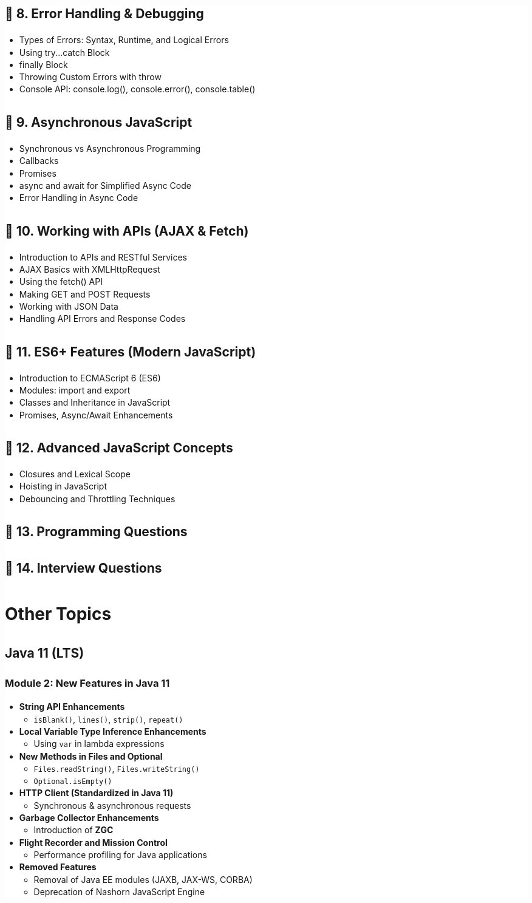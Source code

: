 ## 📍 8. Error Handling & Debugging
- Types of Errors: Syntax, Runtime, and Logical Errors
- Using try...catch Block
- finally Block
- Throwing Custom Errors with throw
- Console API: console.log(), console.error(), console.table()

## 📍 9. Asynchronous JavaScript
- Synchronous vs Asynchronous Programming
- Callbacks
- Promises
- async and await for Simplified Async Code
- Error Handling in Async Code

## 📍 10. Working with APIs (AJAX & Fetch)
- Introduction to APIs and RESTful Services
- AJAX Basics with XMLHttpRequest
- Using the fetch() API
- Making GET and POST Requests
- Working with JSON Data
- Handling API Errors and Response Codes

## 📍 11. ES6+ Features (Modern JavaScript)
- Introduction to ECMAScript 6 (ES6)
- Modules: import and export
- Classes and Inheritance in JavaScript
- Promises, Async/Await Enhancements

## 📍 12. Advanced JavaScript Concepts
- Closures and Lexical Scope
- Hoisting in JavaScript
- Debouncing and Throttling Techniques

##  📍  13. Programming Questions
##  📍  14. Interview Questions

# Other Topics

## **Java 11 (LTS)**
### **Module 2: New Features in Java 11**
- **String API Enhancements**  
  - `isBlank()`, `lines()`, `strip()`, `repeat()`  
- **Local Variable Type Inference Enhancements**  
  - Using `var` in lambda expressions  
- **New Methods in Files and Optional**  
  - `Files.readString()`, `Files.writeString()`  
  - `Optional.isEmpty()`  
- **HTTP Client (Standardized in Java 11)**  
  - Synchronous & asynchronous requests  
- **Garbage Collector Enhancements**  
  - Introduction of **ZGC**  
- **Flight Recorder and Mission Control**  
  - Performance profiling for Java applications  
- **Removed Features**  
  - Removal of Java EE modules (JAXB, JAX-WS, CORBA)  
  - Deprecation of Nashorn JavaScript Engine  
